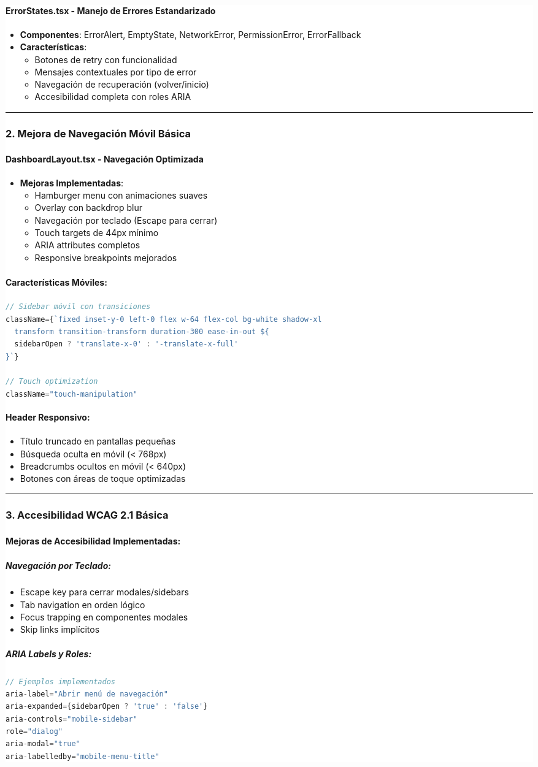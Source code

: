 #### **ErrorStates.tsx** - Manejo de Errores Estandarizado
- **Componentes**: ErrorAlert, EmptyState, NetworkError, PermissionError, ErrorFallback
- **Características**:
  - Botones de retry con funcionalidad
  - Mensajes contextuales por tipo de error
  - Navegación de recuperación (volver/inicio)
  - Accesibilidad completa con roles ARIA

---

### 2. **Mejora de Navegación Móvil Básica**

#### **DashboardLayout.tsx** - Navegación Optimizada
- **Mejoras Implementadas**:
  - Hamburger menu con animaciones suaves
  - Overlay con backdrop blur
  - Navegación por teclado (Escape para cerrar)
  - Touch targets de 44px mínimo
  - ARIA attributes completos
  - Responsive breakpoints mejorados

#### **Características Móviles**:
```typescript
// Sidebar móvil con transiciones
className={`fixed inset-y-0 left-0 flex w-64 flex-col bg-white shadow-xl 
  transform transition-transform duration-300 ease-in-out ${
  sidebarOpen ? 'translate-x-0' : '-translate-x-full'
}`}

// Touch optimization
className="touch-manipulation"
```

#### **Header Responsivo**:
- Título truncado en pantallas pequeñas
- Búsqueda oculta en móvil (< 768px)
- Breadcrumbs ocultos en móvil (< 640px)
- Botones con áreas de toque optimizadas

---

### 3. **Accesibilidad WCAG 2.1 Básica**

#### **Mejoras de Accesibilidad Implementadas**:

##### **Navegación por Teclado**:
- Escape key para cerrar modales/sidebars
- Tab navigation en orden lógico
- Focus trapping en componentes modales
- Skip links implícitos

##### **ARIA Labels y Roles**:
```typescript
// Ejemplos implementados
aria-label="Abrir menú de navegación"
aria-expanded={sidebarOpen ? 'true' : 'false'}
aria-controls="mobile-sidebar"
role="dialog"
aria-modal="true"
aria-labelledby="mobile-menu-title"
```
